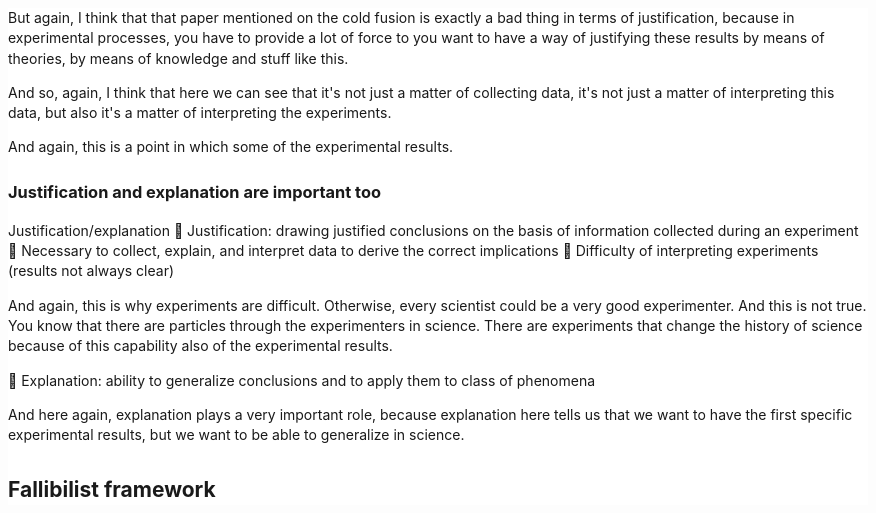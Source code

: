 
But again, I think that that paper mentioned on the cold fusion is exactly a bad thing in terms of justification, because in experimental processes, you have to provide a lot of force to you want to have a way of justifying these results by means of theories, by means of knowledge and stuff like this.

And so, again, I think that here we can see that it's not just a matter of collecting data, it's not just a matter of interpreting this data, but also it's a matter of interpreting the experiments.

And again, this is a point in which some of the experimental results.



### Justification and explanation are important too 

Justification/explanation  Justification: drawing justified conclusions on the basis of information collected during an experiment  Necessary to collect, explain, and interpret data to derive the correct implications  Difficulty of interpreting experiments (results not always clear)

And again, this is why experiments are difficult.
Otherwise, every scientist could be a very good experimenter.
And this is not true.
You know that there are particles through the experimenters in science.
There are experiments that change the history of science because of this capability also of the experimental results.

  Explanation: ability to generalize conclusions and to apply them to class of phenomena
 
And here again, explanation plays a very important role, because explanation here tells us that we want to have the first specific experimental results, but we want to be able to generalize in science.

## Fallibilist framework 
